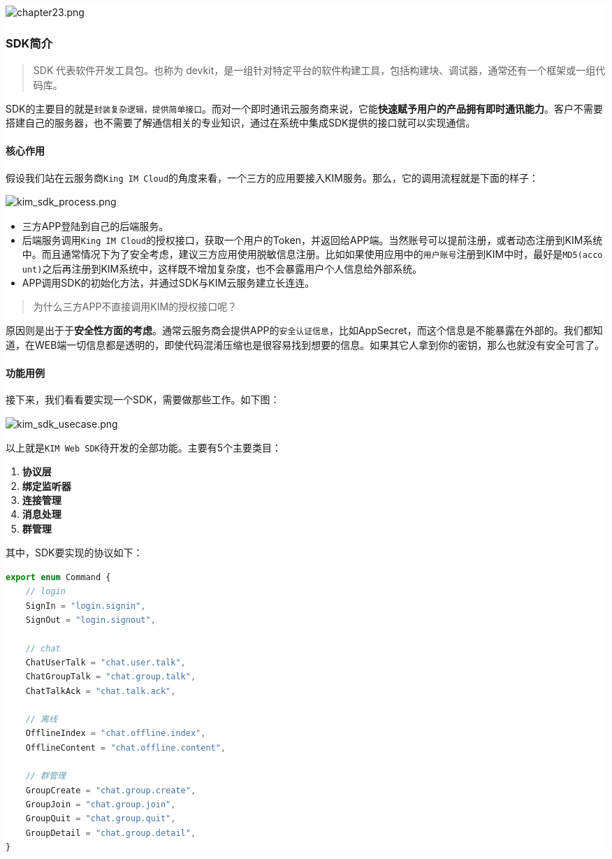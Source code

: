
![chapter23.png](https://p1-juejin.byteimg.com/tos-cn-i-k3u1fbpfcp/0eec73b376724e2fa85e1151c541715a~tplv-k3u1fbpfcp-jj-mark:3024:0:0:0:q75.awebp)

### SDK简介

> SDK 代表软件开发工具包。也称为 devkit，是一组针对特定平台的软件构建工具，包括构建块、调试器，通常还有一个框架或一组代码库。

SDK的主要目的就是`封装复杂逻辑，提供简单接口`。而对一个即时通讯云服务商来说，它能**快速赋予用户的产品拥有即时通讯能力**。客户不需要搭建自己的服务器，也不需要了解通信相关的专业知识，通过在系统中集成SDK提供的接口就可以实现通信。

#### 核心作用

假设我们站在云服务商`King IM Cloud`的角度来看，一个三方的应用要接入KIM服务。那么，它的调用流程就是下面的样子：

![kim_sdk_process.png](https://p1-juejin.byteimg.com/tos-cn-i-k3u1fbpfcp/f22c18672a2240dea789ac8186bc9969~tplv-k3u1fbpfcp-jj-mark:3024:0:0:0:q75.awebp)

- 三方APP登陆到自己的后端服务。
- 后端服务调用`King IM Cloud`的授权接口，获取一个用户的Token，并返回给APP端。当然账号可以提前注册，或者动态注册到KIM系统中。而且通常情况下为了安全考虑，建议三方应用使用脱敏信息注册。比如如果使用应用中的`用户账号`注册到KIM中时，最好是`MD5(account)`之后再注册到KIM系统中，这样既不增加复杂度，也不会暴露用户个人信息给外部系统。
- APP调用SDK的初始化方法，并通过SDK与KIM云服务建立长连连。

> 为什么三方APP不直接调用KIM的授权接口呢？

原因则是出于于**安全性方面的考虑**。通常云服务商会提供APP的`安全认证信息`，比如AppSecret，而这个信息是不能暴露在外部的。我们都知道，在WEB端一切信息都是透明的，即使代码混淆压缩也是很容易找到想要的信息。如果其它人拿到你的密钥，那么也就没有安全可言了。

#### 功能用例

接下来，我们看看要实现一个SDK，需要做那些工作。如下图：

![kim_sdk_usecase.png](https://p3-juejin.byteimg.com/tos-cn-i-k3u1fbpfcp/4d160a2e8e064851bec592d907cec784~tplv-k3u1fbpfcp-jj-mark:3024:0:0:0:q75.awebp)

以上就是`KIM Web SDK`待开发的全部功能。主要有5个主要类目：

1. **协议层**
2. **绑定监听器**
3. **连接管理**
4. **消息处理**
5. **群管理**

其中，SDK要实现的协议如下：
```ts
export enum Command {
    // login
    SignIn = "login.signin",
    SignOut = "login.signout",

    // chat
    ChatUserTalk = "chat.user.talk",
    ChatGroupTalk = "chat.group.talk",
    ChatTalkAck = "chat.talk.ack",

    // 离线
    OfflineIndex = "chat.offline.index",
    OfflineContent = "chat.offline.content",

    // 群管理
    GroupCreate = "chat.group.create",
    GroupJoin = "chat.group.join",
    GroupQuit = "chat.group.quit",
    GroupDetail = "chat.group.detail",
}
```

